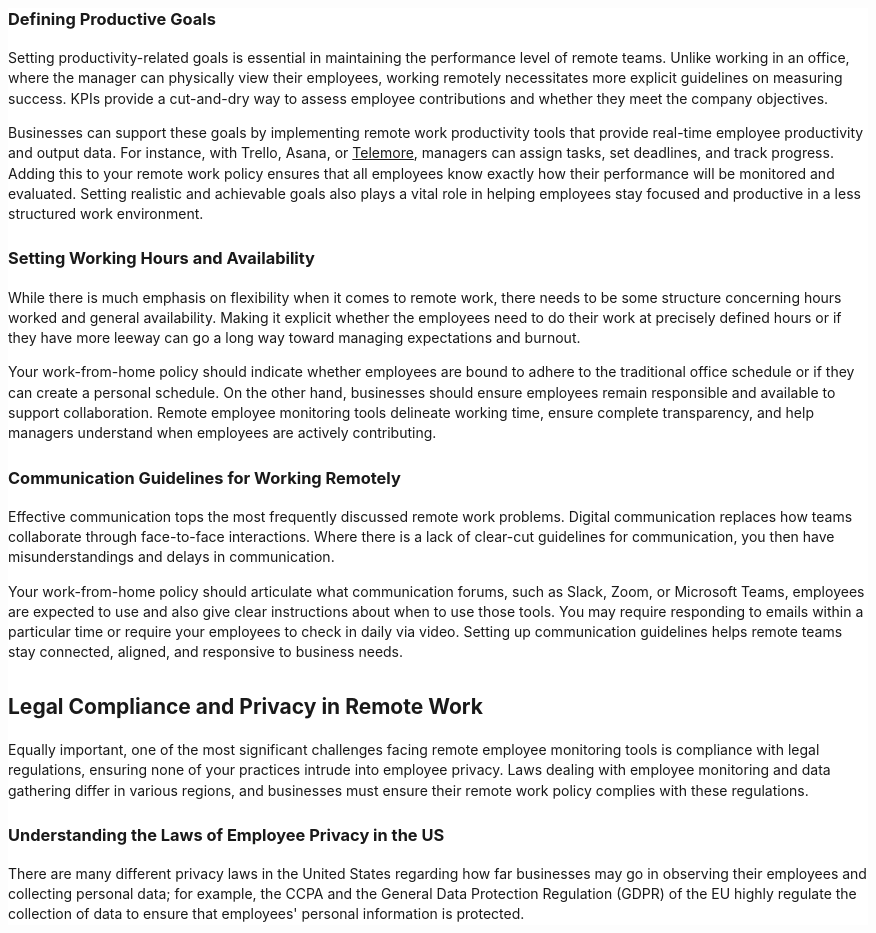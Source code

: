 ### Defining Productive Goals

Setting productivity-related goals is essential in maintaining the performance level of remote teams. Unlike working in an office, where the manager can physically view their employees, working remotely necessitates more explicit guidelines on measuring success. KPIs provide a cut-and-dry way to assess employee contributions and whether they meet the company objectives.

Businesses can support these goals by implementing remote work productivity tools that provide real-time employee productivity and output data. For instance, with Trello, Asana, or [Telemore](https://telemore.ai), managers can assign tasks, set deadlines, and track progress. Adding this to your remote work policy ensures that all employees know exactly how their performance will be monitored and evaluated. Setting realistic and achievable goals also plays a vital role in helping employees stay focused and productive in a less structured work environment.

### Setting Working Hours and Availability

While there is much emphasis on flexibility when it comes to remote work, there needs to be some structure concerning hours worked and general availability. Making it explicit whether the employees need to do their work at precisely defined hours or if they have more leeway can go a long way toward managing expectations and burnout.

Your work-from-home policy should indicate whether employees are bound to adhere to the traditional office schedule or if they can create a personal schedule. On the other hand, businesses should ensure employees remain responsible and available to support collaboration. Remote employee monitoring tools delineate working time, ensure complete transparency, and help managers understand when employees are actively contributing.

### Communication Guidelines for Working Remotely

Effective communication tops the most frequently discussed remote work problems. Digital communication replaces how teams collaborate through face-to-face interactions. Where there is a lack of clear-cut guidelines for communication, you then have misunderstandings and delays in communication.

Your work-from-home policy should articulate what communication forums, such as Slack, Zoom, or Microsoft Teams, employees are expected to use and also give clear instructions about when to use those tools. You may require responding to emails within a particular time or require your employees to check in daily via video. Setting up communication guidelines helps remote teams stay connected, aligned, and responsive to business needs.

## Legal Compliance and Privacy in Remote Work

Equally important, one of the most significant challenges facing remote employee monitoring tools is compliance with legal regulations, ensuring none of your practices intrude into employee privacy. Laws dealing with employee monitoring and data gathering differ in various regions, and businesses must ensure their remote work policy complies with these regulations.

### Understanding the Laws of Employee Privacy in the US

There are many different privacy laws in the United States regarding how far businesses may go in observing their employees and collecting personal data; for example, the CCPA and the General Data Protection Regulation (GDPR) of the EU highly regulate the collection of data to ensure that employees' personal information is protected.

